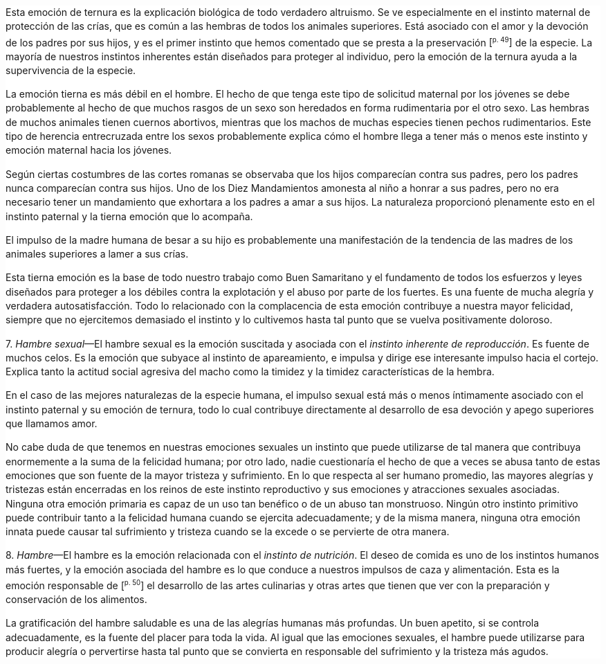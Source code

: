 Esta emoción de ternura es la explicación biológica de todo verdadero altruismo. Se ve especialmente en el instinto maternal de protección de las crías, que es común a las hembras de todos los animales superiores. Está asociado con el amor y la devoción de los padres por sus hijos, y es el primer instinto que hemos comentado que se presta a la preservación <span id="p49">[<sup><small>p. 49</small></sup>]</span> de la especie. La mayoría de nuestros instintos inherentes están diseñados para proteger al individuo, pero la emoción de la ternura ayuda a la supervivencia de la especie.

La emoción tierna es más débil en el hombre. El hecho de que tenga este tipo de solicitud maternal por los jóvenes se debe probablemente al hecho de que muchos rasgos de un sexo son heredados en forma rudimentaria por el otro sexo. Las hembras de muchos animales tienen cuernos abortivos, mientras que los machos de muchas especies tienen pechos rudimentarios. Este tipo de herencia entrecruzada entre los sexos probablemente explica cómo el hombre llega a tener más o menos este instinto y emoción maternal hacia los jóvenes.

Según ciertas costumbres de las cortes romanas se observaba que los hijos comparecían contra sus padres, pero los padres nunca comparecían contra sus hijos. Uno de los Diez Mandamientos amonesta al niño a honrar a sus padres, pero no era necesario tener un mandamiento que exhortara a los padres a amar a sus hijos. La naturaleza proporcionó plenamente esto en el instinto paternal y la tierna emoción que lo acompaña.

El impulso de la madre humana de besar a su hijo es probablemente una manifestación de la tendencia de las madres de los animales superiores a lamer a sus crías.

Esta tierna emoción es la base de todo nuestro trabajo como Buen Samaritano y el fundamento de todos los esfuerzos y leyes diseñados para proteger a los débiles contra la explotación y el abuso por parte de los fuertes. Es una fuente de mucha alegría y verdadera autosatisfacción. Todo lo relacionado con la complacencia de esta emoción contribuye a nuestra mayor felicidad, siempre que no ejercitemos demasiado el instinto y lo cultivemos hasta tal punto que se vuelva positivamente doloroso.

7\. _Hambre sexual_—El hambre sexual es la emoción suscitada y asociada con el _instinto inherente de reproducción_. Es fuente de muchos celos. Es la emoción que subyace al instinto de apareamiento, e impulsa y dirige ese interesante impulso hacia el cortejo. Explica tanto la actitud social agresiva del macho como la timidez y la timidez características de la hembra.

En el caso de las mejores naturalezas de la especie humana, el impulso sexual está más o menos íntimamente asociado con el instinto paternal y su emoción de ternura, todo lo cual contribuye directamente al desarrollo de esa devoción y apego superiores que llamamos amor.

No cabe duda de que tenemos en nuestras emociones sexuales un instinto que puede utilizarse de tal manera que contribuya enormemente a la suma de la felicidad humana; por otro lado, nadie cuestionaría el hecho de que a veces se abusa tanto de estas emociones que son fuente de la mayor tristeza y sufrimiento. En lo que respecta al ser humano promedio, las mayores alegrías y tristezas están encerradas en los reinos de este instinto reproductivo y sus emociones y atracciones sexuales asociadas. Ninguna otra emoción primaria es capaz de un uso tan benéfico o de un abuso tan monstruoso. Ningún otro instinto primitivo puede contribuir tanto a la felicidad humana cuando se ejercita adecuadamente; y de la misma manera, ninguna otra emoción innata puede causar tal sufrimiento y tristeza cuando se la excede o se pervierte de otra manera.

8\. _Hambre_—El hambre es la emoción relacionada con el _instinto de nutrición_. El deseo de comida es uno de los instintos humanos más fuertes, y la emoción asociada del hambre es lo que conduce a nuestros impulsos de caza y alimentación. Esta es la emoción responsable de <span id="p50">[<sup><small>p. 50</small></sup>]</span> el desarrollo de las artes culinarias y otras artes que tienen que ver con la preparación y conservación de los alimentos.

La gratificación del hambre saludable es una de las alegrías humanas más profundas. Un buen apetito, si se controla adecuadamente, es la fuente del placer para toda la vida. Al igual que las emociones sexuales, el hambre puede utilizarse para producir alegría o pervertirse hasta tal punto que se convierta en responsable del sufrimiento y la tristeza más agudos.
